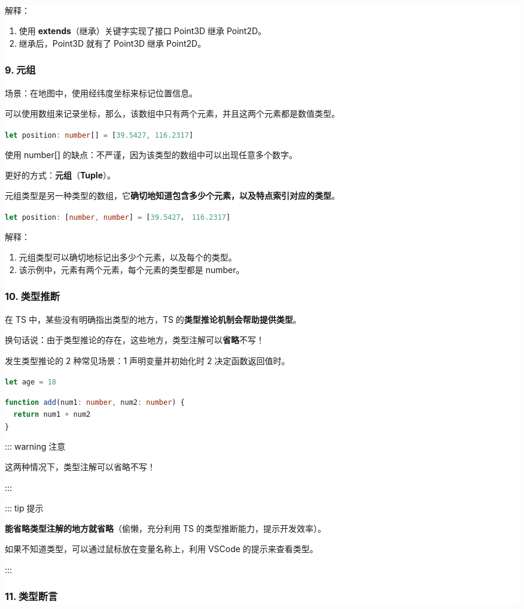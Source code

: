解释：

1. 使用 **extends**（继承）关键字实现了接口 Point3D 继承 Point2D。
2. 继承后，Point3D 就有了 Point3D 继承 Point2D。

### 9. 元组

场景：在地图中，使用经纬度坐标来标记位置信息。

可以使用数组来记录坐标，那么，该数组中只有两个元素，并且这两个元素都是数值类型。

```typescript
let position: number[] = [39.5427, 116.2317]
```

使用 number[] 的缺点：不严谨，因为该类型的数组中可以出现任意多个数字。

更好的方式：**元组**（**Tuple**）。

元组类型是另一种类型的数组，它**确切地知道包含多少个元素，以及特点索引对应的类型**。

```typescript
let position: [number, number] = [39.5427， 116.2317]
```

解释：

1. 元组类型可以确切地标记出多少个元素，以及每个的类型。
2. 该示例中，元素有两个元素，每个元素的类型都是 number。

### 10. 类型推断

在 TS 中，某些没有明确指出类型的地方，TS 的**类型推论机制会帮助提供类型**。

换句话说：由于类型推论的存在，这些地方，类型注解可以**省略**不写！

发生类型推论的 2 种常见场景：1 声明变量并初始化时 2 决定函数返回值时。

```typescript
let age = 18
```

```typescript
function add(num1: number, num2: number) {
  return num1 + num2
}
```

::: warning 注意

这两种情况下，类型注解可以省略不写！

:::

::: tip 提示

**能省略类型注解的地方就省略**（偷懒，充分利用 TS 的类型推断能力，提示开发效率）。

如果不知道类型，可以通过鼠标放在变量名称上，利用 VSCode 的提示来查看类型。

:::

### 11. 类型断言
